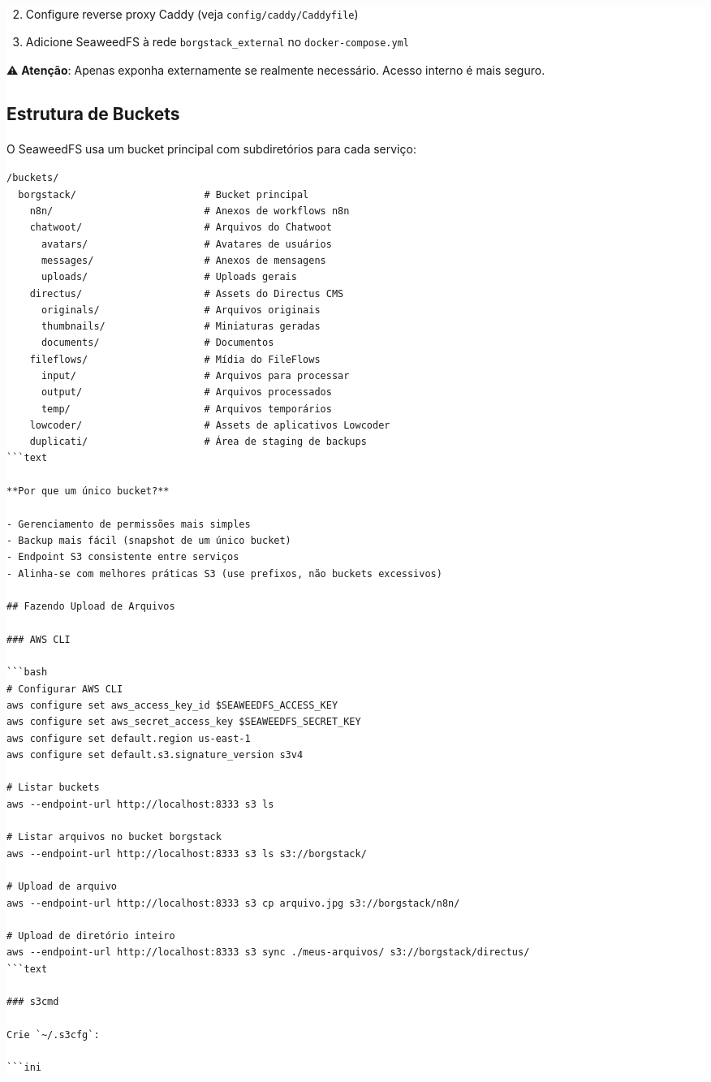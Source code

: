 2. Configure reverse proxy Caddy (veja `config/caddy/Caddyfile`)

3. Adicione SeaweedFS à rede `borgstack_external` no `docker-compose.yml`

⚠️ **Atenção**: Apenas exponha externamente se realmente necessário. Acesso interno é mais seguro.

## Estrutura de Buckets

O SeaweedFS usa um bucket principal com subdiretórios para cada serviço:

```text
/buckets/
  borgstack/                      # Bucket principal
    n8n/                          # Anexos de workflows n8n
    chatwoot/                     # Arquivos do Chatwoot
      avatars/                    # Avatares de usuários
      messages/                   # Anexos de mensagens
      uploads/                    # Uploads gerais
    directus/                     # Assets do Directus CMS
      originals/                  # Arquivos originais
      thumbnails/                 # Miniaturas geradas
      documents/                  # Documentos
    fileflows/                    # Mídia do FileFlows
      input/                      # Arquivos para processar
      output/                     # Arquivos processados
      temp/                       # Arquivos temporários
    lowcoder/                     # Assets de aplicativos Lowcoder
    duplicati/                    # Área de staging de backups
```text

**Por que um único bucket?**

- Gerenciamento de permissões mais simples
- Backup mais fácil (snapshot de um único bucket)
- Endpoint S3 consistente entre serviços
- Alinha-se com melhores práticas S3 (use prefixos, não buckets excessivos)

## Fazendo Upload de Arquivos

### AWS CLI

```bash
# Configurar AWS CLI
aws configure set aws_access_key_id $SEAWEEDFS_ACCESS_KEY
aws configure set aws_secret_access_key $SEAWEEDFS_SECRET_KEY
aws configure set default.region us-east-1
aws configure set default.s3.signature_version s3v4

# Listar buckets
aws --endpoint-url http://localhost:8333 s3 ls

# Listar arquivos no bucket borgstack
aws --endpoint-url http://localhost:8333 s3 ls s3://borgstack/

# Upload de arquivo
aws --endpoint-url http://localhost:8333 s3 cp arquivo.jpg s3://borgstack/n8n/

# Upload de diretório inteiro
aws --endpoint-url http://localhost:8333 s3 sync ./meus-arquivos/ s3://borgstack/directus/
```text

### s3cmd

Crie `~/.s3cfg`:

```ini
```